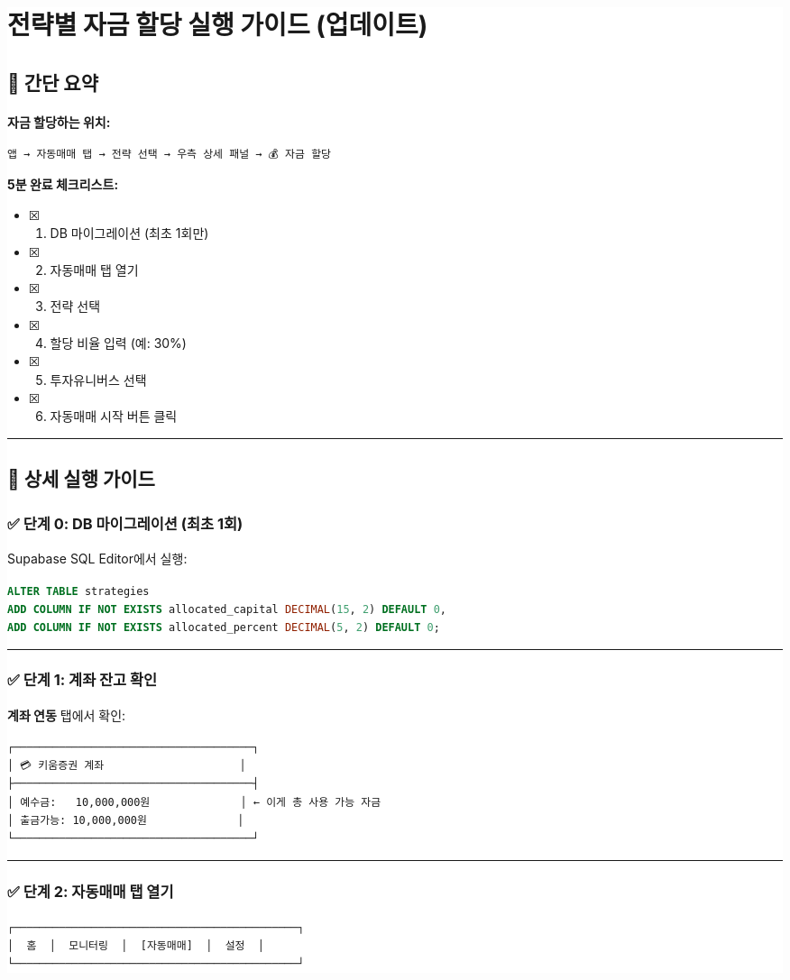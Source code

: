 # 전략별 자금 할당 실행 가이드 (업데이트)

## 🎯 간단 요약

**자금 할당하는 위치:**
```
앱 → 자동매매 탭 → 전략 선택 → 우측 상세 패널 → 💰 자금 할당
```

**5분 완료 체크리스트:**
- [x] 1. DB 마이그레이션 (최초 1회만)
- [x] 2. 자동매매 탭 열기
- [x] 3. 전략 선택
- [x] 4. 할당 비율 입력 (예: 30%)
- [x] 5. 투자유니버스 선택
- [x] 6. 자동매매 시작 버튼 클릭

---

## 📝 상세 실행 가이드

### ✅ 단계 0: DB 마이그레이션 (최초 1회)

Supabase SQL Editor에서 실행:

```sql
ALTER TABLE strategies
ADD COLUMN IF NOT EXISTS allocated_capital DECIMAL(15, 2) DEFAULT 0,
ADD COLUMN IF NOT EXISTS allocated_percent DECIMAL(5, 2) DEFAULT 0;
```

---

### ✅ 단계 1: 계좌 잔고 확인

**계좌 연동** 탭에서 확인:

```
┌─────────────────────────────────────┐
│ 💳 키움증권 계좌                     │
├─────────────────────────────────────┤
│ 예수금:   10,000,000원              │ ← 이게 총 사용 가능 자금
│ 출금가능: 10,000,000원              │
└─────────────────────────────────────┘
```

---

### ✅ 단계 2: 자동매매 탭 열기

```
┌────────────────────────────────────────────┐
│  홈  │  모니터링  │  [자동매매]  │  설정  │
└────────────────────────────────────────────┘
```
